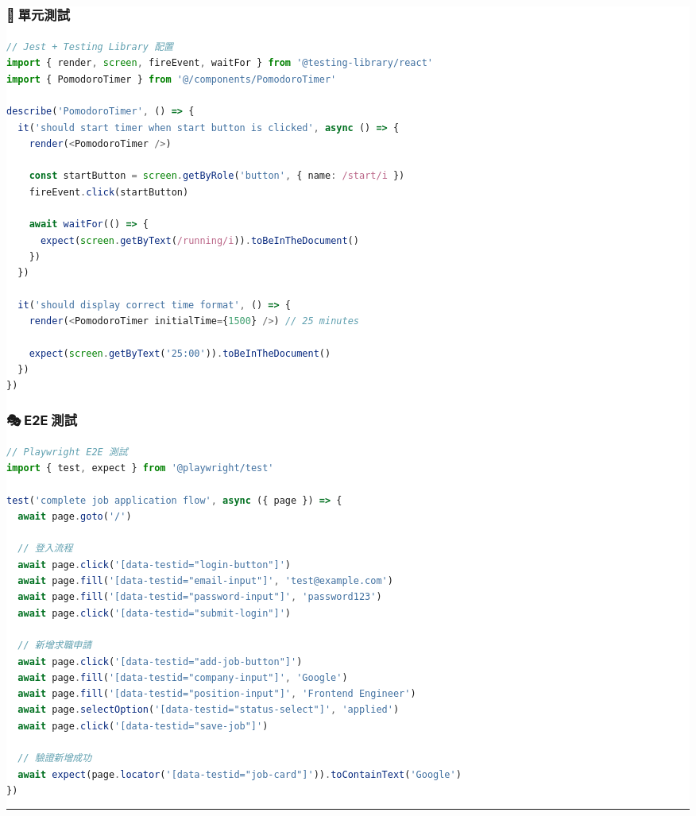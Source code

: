 ### 🔬 單元測試
```typescript
// Jest + Testing Library 配置
import { render, screen, fireEvent, waitFor } from '@testing-library/react'
import { PomodoroTimer } from '@/components/PomodoroTimer'

describe('PomodoroTimer', () => {
  it('should start timer when start button is clicked', async () => {
    render(<PomodoroTimer />)
    
    const startButton = screen.getByRole('button', { name: /start/i })
    fireEvent.click(startButton)
    
    await waitFor(() => {
      expect(screen.getByText(/running/i)).toBeInTheDocument()
    })
  })
  
  it('should display correct time format', () => {
    render(<PomodoroTimer initialTime={1500} />) // 25 minutes
    
    expect(screen.getByText('25:00')).toBeInTheDocument()
  })
})
```

### 🎭 E2E 測試
```typescript
// Playwright E2E 測試
import { test, expect } from '@playwright/test'

test('complete job application flow', async ({ page }) => {
  await page.goto('/')
  
  // 登入流程
  await page.click('[data-testid="login-button"]')
  await page.fill('[data-testid="email-input"]', 'test@example.com')
  await page.fill('[data-testid="password-input"]', 'password123')
  await page.click('[data-testid="submit-login"]')
  
  // 新增求職申請
  await page.click('[data-testid="add-job-button"]')
  await page.fill('[data-testid="company-input"]', 'Google')
  await page.fill('[data-testid="position-input"]', 'Frontend Engineer')
  await page.selectOption('[data-testid="status-select"]', 'applied')
  await page.click('[data-testid="save-job"]')
  
  // 驗證新增成功
  await expect(page.locator('[data-testid="job-card"]')).toContainText('Google')
})
```

---